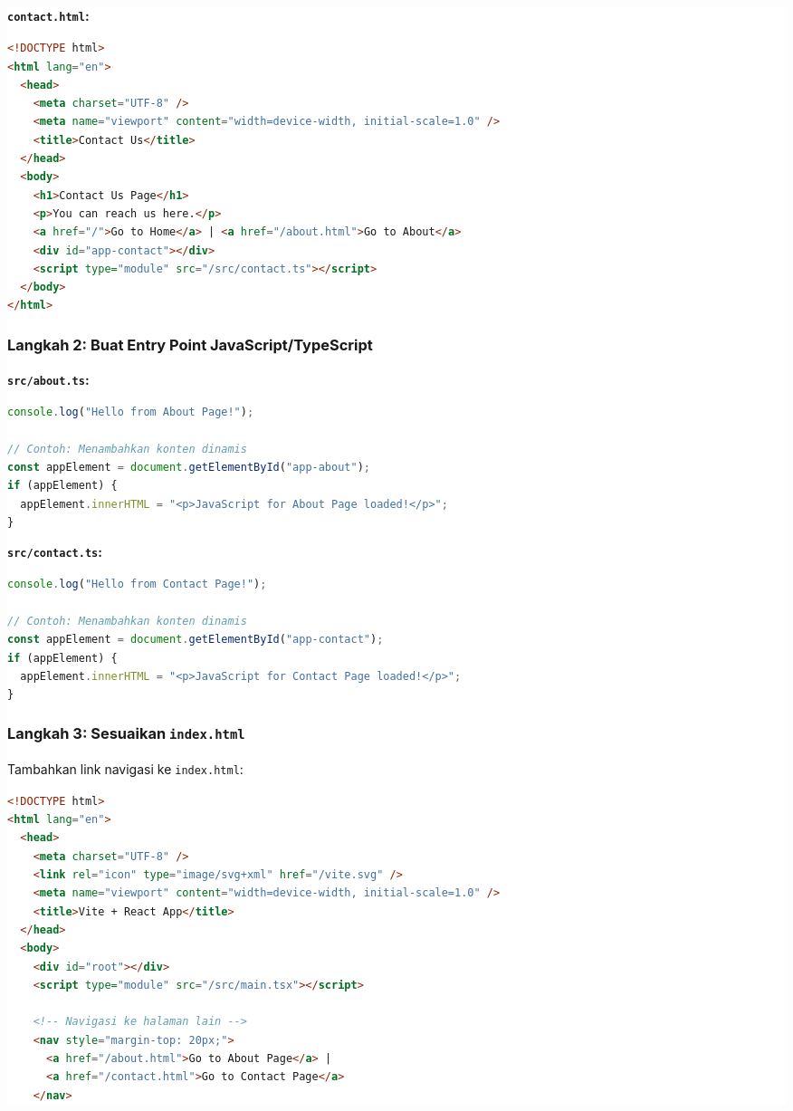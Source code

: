 **`contact.html`:**

```html
<!DOCTYPE html>
<html lang="en">
  <head>
    <meta charset="UTF-8" />
    <meta name="viewport" content="width=device-width, initial-scale=1.0" />
    <title>Contact Us</title>
  </head>
  <body>
    <h1>Contact Us Page</h1>
    <p>You can reach us here.</p>
    <a href="/">Go to Home</a> | <a href="/about.html">Go to About</a>
    <div id="app-contact"></div>
    <script type="module" src="/src/contact.ts"></script>
  </body>
</html>
```

### Langkah 2: Buat Entry Point JavaScript/TypeScript

**`src/about.ts`:**

```typescript
console.log("Hello from About Page!");

// Contoh: Menambahkan konten dinamis
const appElement = document.getElementById("app-about");
if (appElement) {
  appElement.innerHTML = "<p>JavaScript for About Page loaded!</p>";
}
```

**`src/contact.ts`:**

```typescript
console.log("Hello from Contact Page!");

// Contoh: Menambahkan konten dinamis
const appElement = document.getElementById("app-contact");
if (appElement) {
  appElement.innerHTML = "<p>JavaScript for Contact Page loaded!</p>";
}
```

### Langkah 3: Sesuaikan `index.html`

Tambahkan link navigasi ke `index.html`:

```html
<!DOCTYPE html>
<html lang="en">
  <head>
    <meta charset="UTF-8" />
    <link rel="icon" type="image/svg+xml" href="/vite.svg" />
    <meta name="viewport" content="width=device-width, initial-scale=1.0" />
    <title>Vite + React App</title>
  </head>
  <body>
    <div id="root"></div>
    <script type="module" src="/src/main.tsx"></script>

    <!-- Navigasi ke halaman lain -->
    <nav style="margin-top: 20px;">
      <a href="/about.html">Go to About Page</a> |
      <a href="/contact.html">Go to Contact Page</a>
    </nav>
```